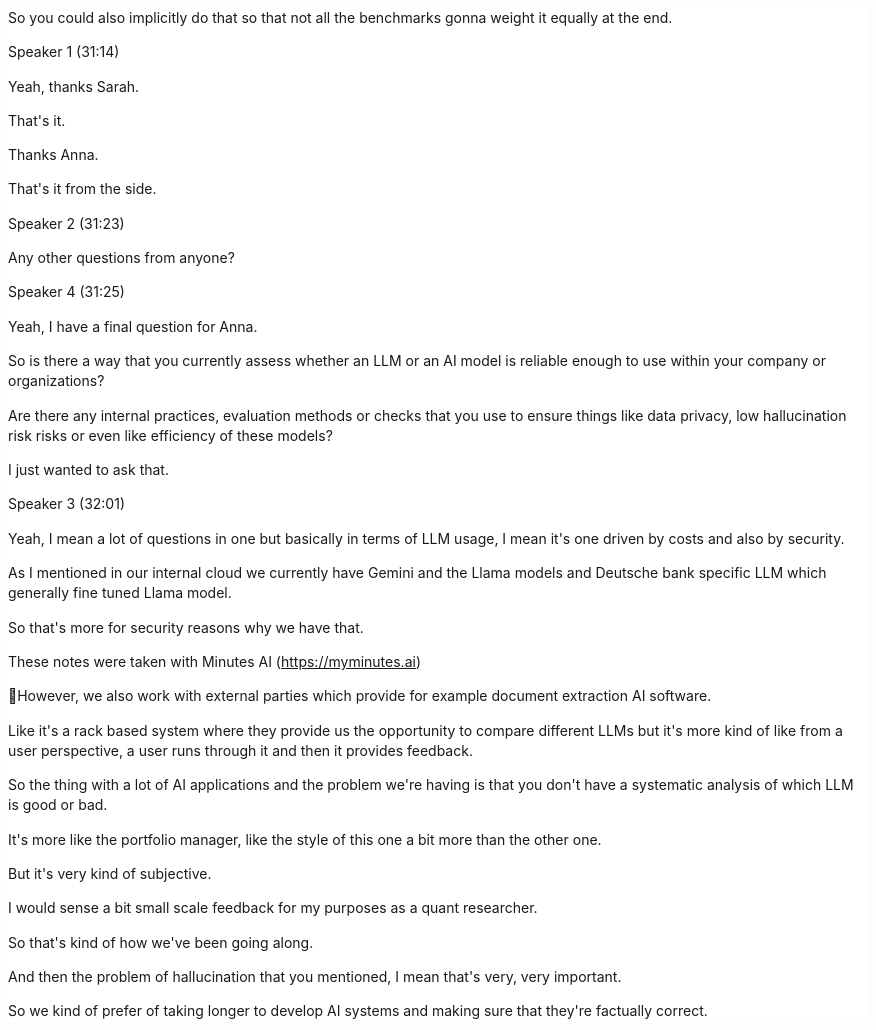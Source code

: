 So you could also implicitly do that so that not all the benchmarks gonna weight it equally 
at the end.

Speaker 1 (31:14)

Yeah, thanks Sarah.

That's it.

Thanks Anna.

That's it from the side.

Speaker 2 (31:23)

Any other questions from anyone?

Speaker 4 (31:25)

Yeah, I have a final question for Anna.

So is there a way that you currently assess whether an LLM or an AI model is reliable 
enough to use within your company or organizations?

Are there any internal practices, evaluation methods or checks that you use to ensure 
things like data privacy, low hallucination risk risks or even like efficiency of these models?

I just wanted to ask that.

Speaker 3 (32:01)

Yeah, I mean a lot of questions in one but basically in terms of LLM usage, I mean it's one 
driven by costs and also by security.

As I mentioned in our internal cloud we currently have Gemini and the Llama models and 
Deutsche bank specific LLM which generally fine tuned Llama model.

So that's more for security reasons why we have that.

These notes were taken with Minutes AI (https://myminutes.ai)

However, we also work with external parties which provide for example document 
extraction AI software.

Like it's a rack based system where they provide us the opportunity to compare different 
LLMs but it's more kind of like from a user perspective, a user runs through it and then it 
provides feedback.

So the thing with a lot of AI applications and the problem we're having is that you don't 
have a systematic analysis of which LLM is good or bad.

It's more like the portfolio manager, like the style of this one a bit more than the other one.

But it's very kind of subjective.

I would sense a bit small scale feedback for my purposes as a quant researcher.

So that's kind of how we've been going along.

And then the problem of hallucination that you mentioned, I mean that's very, very 
important.

So we kind of prefer of taking longer to develop AI systems and making sure that they're 
factually correct.
